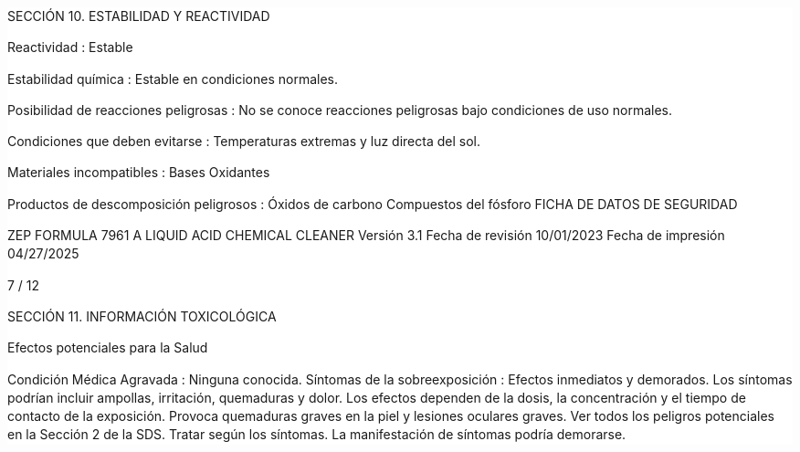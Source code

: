  
 
 
 
 
SECCIÓN 10. ESTABILIDAD Y REACTIVIDAD 
 
Reactividad 
:  Estable 
 
Estabilidad química 
:  Estable en condiciones normales.  
 
Posibilidad de reacciones 
peligrosas 
:  No se conoce reacciones peligrosas bajo condiciones de uso 
normales. 
 
Condiciones que deben 
evitarse 
: Temperaturas extremas y luz directa del sol. 
 
Materiales incompatibles 
:  Bases 
Oxidantes 
 
Productos de 
descomposición peligrosos 
: Óxidos de carbono 
Compuestos del fósforo 
FICHA DE DATOS DE SEGURIDAD 
 
ZEP FORMULA 7961 A LIQUID ACID CHEMICAL CLEANER 
Versión 3.1 
Fecha de revisión 10/01/2023 
Fecha de impresión 
04/27/2025  
 
 
7 / 12 
 
 
 
SECCIÓN 11. INFORMACIÓN TOXICOLÓGICA 
 
Efectos potenciales para la Salud 
 
Condición Médica Agravada 
: Ninguna conocida. 
Síntomas de la 
sobreexposición 
: Efectos inmediatos y demorados. 
Los síntomas podrían incluir ampollas, irritación, quemaduras 
y dolor. 
Los efectos dependen de la dosis, la concentración y el 
tiempo de contacto de la exposición. 
Provoca quemaduras graves en la piel y lesiones oculares 
graves. 
Ver todos los peligros potenciales en la Sección 2 de la SDS. 
Tratar según los síntomas. La manifestación de síntomas 
podría demorarse. 
 